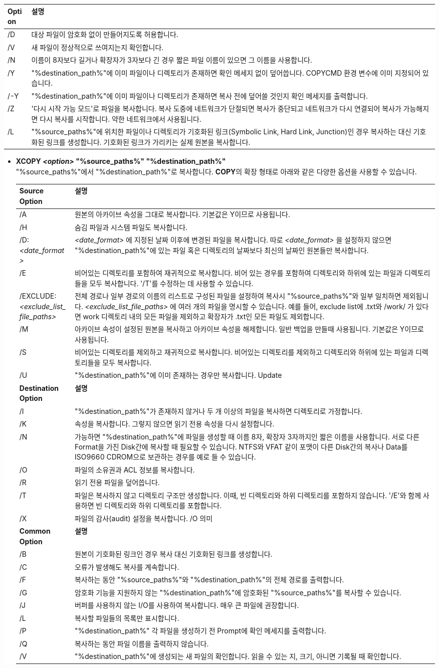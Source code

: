 |**Option**|**설명**|
|:----|:----|
|/D|대상 파일이 암호화 없이 만들어지도록 허용합니다.|
|/V|새 파일이 정상적으로 쓰여지는지 확인합니다.|
|/N|이름이 8자보다 길거나 확장자가 3자보다 긴 경우 짧은 파일 이름이 있으면 그 이름을 사용합니다.|
|/Y|\"%destination_path%\"에 이미 파일이나 디렉토리가 존재하면 확인 메세지 없이 덮어씁니다. COPYCMD 환경 변수에 이미 지정되어 있습니다.|
|/-Y|\"%destination_path%\"에 이미 파일이나 디렉토리가 존재하면 복사 전에 덮어쓸 것인지 확인 메세지를 출력합니다.|
|/Z|'다시 시작 가능 모드'로 파일을 복사합니다. 복사 도중에 네트워크가 단절되면 복사가 중단되고 네트워크가 다시 연결되어 복사가 가능해지면 다시 복사를 시작합니다. 약한 네트워크에서 사용됩니다.|
|/L|\"%source_paths%\"에 위치한 파일이나 디렉토리가 기호화된 링크(Symbolic Link, Hard Link, Junction)인 경우 복사하는 대신 기호화된 링크를 생성합니다. 기호화된 링크가 가리키는 실제 원본을 복사합니다.|  

- **XCOPY _\<option\>_ \"%source_paths%\" \"%destination_path%\"**   
\"%source_paths%\"에서 \"%destination_path%\"로 복사합니다. **COPY**의 확장 형태로 아래와 같은 다양한 옵션을 사용할 수 있습니다.

    |**Source Option**|**설명**| 
    |:----|:----|
    |/A|원본의 아카이브 속성을 그대로 복사합니다. 기본값은 Y이므로 사용됩니다.|  
    |/H|숨김 파일과 시스템 파일도 복사합니다.|  
    |/D:_\<date_format\>_|_\<date_format\>_ 에 지정된 날짜 이후에 변경된 파일을 복사합니다. 따로 _\<date_format\>_ 을 설정하지 않으면 \"%destination_path%\"에 있는 파일 혹은 디렉토리의 날짜보다 최신의 날짜인 원본들만 복사합니다.|  
    |/E|비어있는 디렉토리를 포함하여 재귀적으로 복사합니다. 비어 있는 경우를 포함하여 디렉토리와 하위에 있는 파일과 디렉토리들을 모두 복사합니다. '/T'를 수정하는 데 사용할 수 있습니다.|  
    |/EXCLUDE:_\<exclude_list_file_paths\>_|전체 경로나 일부 경로의 이름의 리스트로 구성된 파일을 설정하여 복사시 \"%source_paths%\"와 일부 일치하면 제외됩니다. _\<exclude_list_file_paths\>_ 에 여러 개의 파일을 명시할 수 있습니다. 예를 들어, exclude list에 .txt와 /work/ 가 있다면 work 디렉토리 내의 모든 파일을 제외하고 확장자가 .txt인 모든 파일도 제외합니다.|  
    |/M|아카이브 속성이 설정된 원본을 복사하고 아카이브 속성을 해제합니다. 일반 백업을 만들때 사용됩니다. 기본값은 Y이므로 사용됩니다.|  
    |/S|비어있는 디렉토리를 제외하고 재귀적으로 복사합니다. 비어있는 디렉토리를 제외하고 디렉토리와 하위에 있는 파일과 디렉토리들을 모두 복사합니다.|  
    |/U|\"%destination_path%\"에 이미 존재하는 경우만 복사합니다. Update|
    |**Destination Option**|**설명**|
    |/I|\"%destination_path%\"가 존재하지 않거나 두 개 이상의 파일을 복사하면 디렉토리로 가정합니다.|
    |/K|속성을 복사합니다. 그렇지 않으면 읽기 전용 속성을 다시 설정합니다.|  
    |/N|가능하면 \"%destination_path%\"에 파일을 생성할 때 이름 8자, 확장자 3자까지인 짧은 이름을 사용합니다. 서로 다른 Format을 가진 Disk간에 복사할 때 필요할 수 있습니다. NTFS와 VFAT 같이 포맷이 다른 Disk간의 복사나 Data를 ISO9660 CDROM으로 보관하는 경우를 예로 들 수 있습니다.|  
    |/O|파일의 소유권과 ACL 정보를 복사합니다.|  
    |/R|읽기 전용 파일을 덮어씁니다.|  
    |/T|파일은 복사하지 않고 디렉토리 구조만 생성합니다. 이때, 빈 디렉토리와 하위 디렉토리를 포함하지 않습니다. '/E'와 함께 사용하면 빈 디렉토리와 하위 디렉토리를 포함합니다.|  
    |/X|파일의 감사(audit) 설정을 복사합니다. /O 의미|   
    |**Common Option**|**설명**|  
    |/B|원본이 기호화된 링크인 경우 복사 대신 기호화된 링크를 생성합니다.|  
    |/C|오류가 발생해도 복사를 계속합니다.|  
    |/F|복사하는 동안 \"%source_paths%\"와 \"%destination_path%\"의 전체 경로를 출력합니다.|  
    |/G|암호화 기능을 지원하지 않는 \"%destination_path%\"에 암호화된 \"%source_paths%\"를 복사할 수 있습니다.|  
    |/J|버퍼를 사용하지 않는 I/O를 사용하여 복사합니다. 매우 큰 파일에 권장합니다.|  
    |/L|복사할 파일들의 목록만 표시합니다.|  
    |/P|\"%destination_path%\" 각 파일을 생성하기 전 Prompt에 확인 메세지를 출력합니다.|  
    |/Q|복사하는 동안 파일 이름을 출력하지 않습니다.|  
    |/V|\"%destination_path%\"에 생성되는 새 파일의 확인합니다. 읽을 수 있는 지, 크기, 아니면 기록될 때 확인합니다.|  